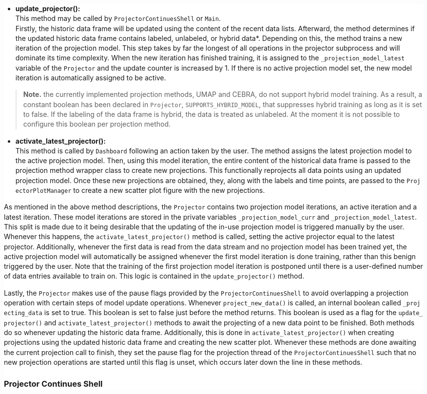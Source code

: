
- **update_projector():**<br>
This method may be called by `ProjectorContinuesShell` or `Main`.  
Firstly, the historic data frame will be updated using the content of the recent data lists. Afterward, the method determines if the updated historic data frame contains labeled, unlabeled, or hybrid data*. Depending on this, the method trains a new iteration of the projection model. This step takes by far the longest of all operations in the projector subprocess and will dominate its time complexity. When the new iteration has finished training, it is assigned to the  `_projection_model_latest` variable of the `Projector` and the update counter is increased by 1. 
If there is no active projection model set, the new model iteration is automatically assigned to be active.

> **Note.** the currently implemented projection methods, UMAP and CEBRA, do not support hybrid model training. As a result, a constant boolean has been declared in `Projector`, `SUPPORTS_HYBRID_MODEL`, that suppresses hybrid training as long as it is set to false. If the labeling of the data frame is hybrid, the data is treated as unlabeled. At the moment it is not possible to configure this boolean per projection method.

- **activate_latest_projector():**<br>
This method is called by `Dashboard` following an action taken by the user.
The method assigns the latest projection model to the active projection model. Then, using this model iteration, the entire content of the historical data frame is passed to the projection method wrapper class to create new projections. This functionally reprojects all data points using an updated projection model. Once these new projections are obtained, they, along with the labels and time points, are passed to the `ProjectorPlotManager` to create a new scatter plot figure with the new projections.

As mentioned in the above method descriptions, the `Projector` contains two projection model iterations, an active iteration and a latest iteration. These model iterations are stored in the private variables `_projection_model_curr` and `_projection_model_latest`. This split is made due to it being desirable that the updating of the in-use projection model is triggered manually by the user. Whenever this happens, the `activate_latest_projector()` method is called, setting the active projector equal to the latest projector. Additionally, whenever the first data is read from the data stream and no projection model has been trained yet, the active projection model will automatically be assigned whenever the first model iteration is done training, rather than this benign triggered by the user. Note that the training of the first projection model iteration is postponed until there is a user-defined number of data entries available to train on. This logic is contained in the `update_projector()` method.

Lastly, the `Projector` makes use of the pause flags provided by the `ProjectorContinuesShell` to avoid overlapping a projection operation with certain steps of model update operations. Whenever `project_new_data()` is called, an internal boolean called `_projecting_data` is set to true. This boolean is set to false just before the method returns. This boolean is used as a flag for the `update_projector()` and `activate_latest_projector()` methods to await the projecting of a new data point to be finished. Both methods do so whenever updating the historic data frame. Additionally, this is done in `activate_latest_projector()` when creating projections using the updated historic data frame and creating the new scatter plot. Whenever these methods are done awaiting the current projection call to finish, they set the pause flag for the projection thread of the `ProjectorContinuesShell` such that no new projection operations are started until this flag is unset, which occurs later down the line in these methods.


### Projector Continues Shell
